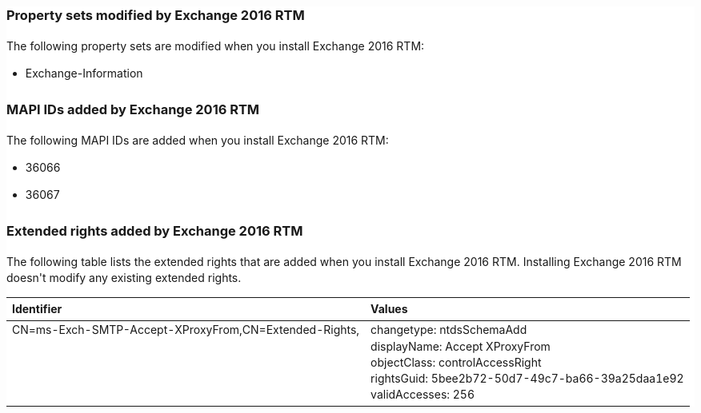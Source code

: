 
### Property sets modified by Exchange 2016 RTM
<a name="PropSetsRTM"> </a>

The following property sets are modified when you install Exchange 2016 RTM:
  
    
    

- Exchange-Information
    
  

### MAPI IDs added by Exchange 2016 RTM
<a name="MAPIaddRTM"> </a>

The following MAPI IDs are added when you install Exchange 2016 RTM:
  
    
    

- 36066
    
  
- 36067
    
  

### Extended rights added by Exchange 2016 RTM
<a name="ExtendedAddRTM"> </a>

The following table lists the extended rights that are added when you install Exchange 2016 RTM. Installing Exchange 2016 RTM doesn't modify any existing extended rights.
  
    
    


|**Identifier**|**Values**|
|:-----|:-----|
|CN=ms-Exch-SMTP-Accept-XProxyFrom,CN=Extended-Rights,<ConfigurationContainerDN>  <br/> |changetype: ntdsSchemaAdd  <br/> displayName: Accept XProxyFrom  <br/> objectClass: controlAccessRight  <br/> rightsGuid: 5bee2b72-50d7-49c7-ba66-39a25daa1e92  <br/> validAccesses: 256  <br/> |
   


